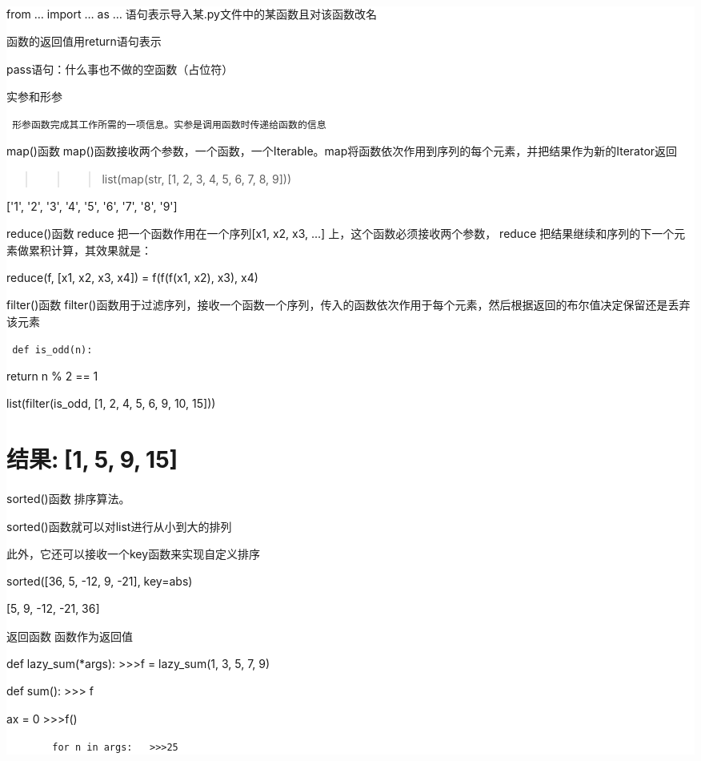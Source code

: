 from … import … as … 语句表示导入某.py文件中的某函数且对该函数改名

函数的返回值用return语句表示

pass语句：什么事也不做的空函数（占位符）

实参和形参

     形参函数完成其工作所需的一项信息。实参是调用函数时传递给函数的信息

 

map()函数
map()函数接收两个参数，一个函数，一个Iterable。map将函数依次作用到序列的每个元素，并把结果作为新的Iterator返回

>>> list(map(str, [1, 2, 3, 4, 5, 6, 7, 8, 9]))

['1', '2', '3', '4', '5', '6', '7', '8', '9']

 

reduce()函数
reduce 把一个函数作用在一个序列[x1, x2, x3, ...]
上，这个函数必须接收两个参数， reduce 把结果继续和序列的下一个元素做累积计算，其效果就是：

 reduce(f, [x1, x2, x3, x4]) = f(f(f(x1, x2), x3), x4)

 

filter()函数
     filter()函数用于过滤序列，接收一个函数一个序列，传入的函数依次作用于每个元素，然后根据返回的布尔值决定保留还是丢弃该元素

     def is_odd(n):

return n % 2 == 1

list(filter(is_odd, [1, 2, 4, 5, 6, 9, 10, 15]))

# 结果: [1, 5, 9, 15]

 

sorted()函数
     排序算法。

sorted()函数就可以对list进行从小到大的排列

此外，它还可以接收一个key函数来实现自定义排序

sorted([36, 5, -12, 9, -21], key=abs)

[5, 9, -12, -21, 36]

 

返回函数
函数作为返回值

def lazy_sum(*args):       >>>f = lazy_sum(1, 3, 5, 7, 9)

def sum():         >>> f

ax = 0        >>>f()

            for n in args:   >>>25
